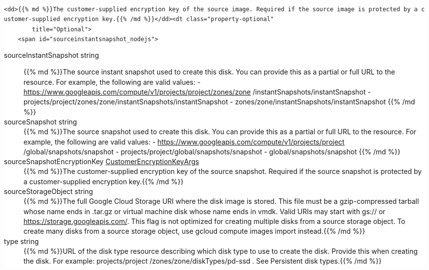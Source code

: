     <dd>{{% md %}}The customer-supplied encryption key of the source image. Required if the source image is protected by a customer-supplied encryption key.{{% /md %}}</dd><dt class="property-optional"
            title="Optional">
        <span id="sourceinstantsnapshot_nodejs">
<a href="#sourceinstantsnapshot_nodejs" style="color: inherit; text-decoration: inherit;">source<wbr>Instant<wbr>Snapshot</a>
</span>
        <span class="property-indicator"></span>
        <span class="property-type">string</span>
    </dt>
    <dd>{{% md %}}The source instant snapshot used to create this disk. You can provide this as a partial or full URL to the resource. For example, the following are valid values: - https://www.googleapis.com/compute/v1/projects/project/zones/zone /instantSnapshots/instantSnapshot - projects/project/zones/zone/instantSnapshots/instantSnapshot - zones/zone/instantSnapshots/instantSnapshot {{% /md %}}</dd><dt class="property-optional"
            title="Optional">
        <span id="sourcesnapshot_nodejs">
<a href="#sourcesnapshot_nodejs" style="color: inherit; text-decoration: inherit;">source<wbr>Snapshot</a>
</span>
        <span class="property-indicator"></span>
        <span class="property-type">string</span>
    </dt>
    <dd>{{% md %}}The source snapshot used to create this disk. You can provide this as a partial or full URL to the resource. For example, the following are valid values: - https://www.googleapis.com/compute/v1/projects/project /global/snapshots/snapshot - projects/project/global/snapshots/snapshot - global/snapshots/snapshot {{% /md %}}</dd><dt class="property-optional"
            title="Optional">
        <span id="sourcesnapshotencryptionkey_nodejs">
<a href="#sourcesnapshotencryptionkey_nodejs" style="color: inherit; text-decoration: inherit;">source<wbr>Snapshot<wbr>Encryption<wbr>Key</a>
</span>
        <span class="property-indicator"></span>
        <span class="property-type"><a href="#customerencryptionkey">Customer<wbr>Encryption<wbr>Key<wbr>Args</a></span>
    </dt>
    <dd>{{% md %}}The customer-supplied encryption key of the source snapshot. Required if the source snapshot is protected by a customer-supplied encryption key.{{% /md %}}</dd><dt class="property-optional"
            title="Optional">
        <span id="sourcestorageobject_nodejs">
<a href="#sourcestorageobject_nodejs" style="color: inherit; text-decoration: inherit;">source<wbr>Storage<wbr>Object</a>
</span>
        <span class="property-indicator"></span>
        <span class="property-type">string</span>
    </dt>
    <dd>{{% md %}}The full Google Cloud Storage URI where the disk image is stored. This file must be a gzip-compressed tarball whose name ends in .tar.gz or virtual machine disk whose name ends in vmdk. Valid URIs may start with gs:// or https://storage.googleapis.com/. This flag is not optimized for creating multiple disks from a source storage object. To create many disks from a source storage object, use gcloud compute images import instead.{{% /md %}}</dd><dt class="property-optional"
            title="Optional">
        <span id="type_nodejs">
<a href="#type_nodejs" style="color: inherit; text-decoration: inherit;">type</a>
</span>
        <span class="property-indicator"></span>
        <span class="property-type">string</span>
    </dt>
    <dd>{{% md %}}URL of the disk type resource describing which disk type to use to create the disk. Provide this when creating the disk. For example: projects/project /zones/zone/diskTypes/pd-ssd . See Persistent disk types.{{% /md %}}</dd><dt class="property-optional"
            title="Optional">
        <span id="userlicenses_nodejs">
